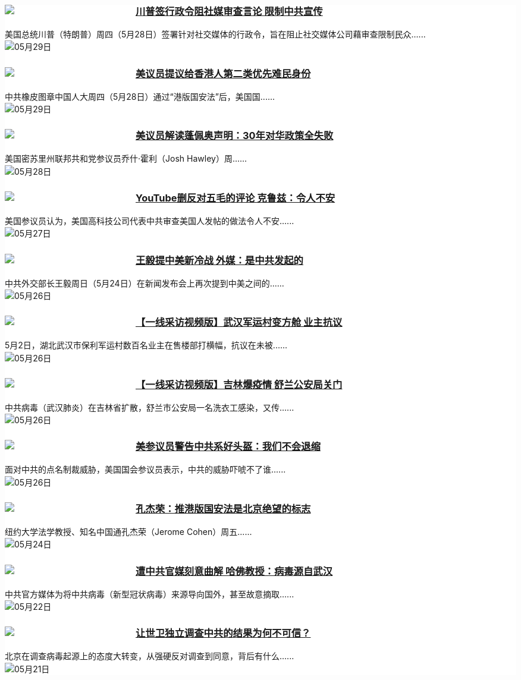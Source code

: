 <tr><td><h3><a href="https://github.com/bnjec284/djy/blob/master/gb/20/5/28/n12144588.md#1" target="_blank"><img width="220" src="https://i.epochtimes.com/assets/uploads/2020/05/GettyImages-1227631606-600x400.jpg" align ="left"></a><a href="https://github.com/bnjec284/djy/blob/master/gb/20/5/28/n12144588.md#1" target="_blank">川普签行政令阻社媒审查言论 限制中共宣传</a><br></h3>美国总统川普（特朗普）周四（5月28日）签署针对社交媒体的行政令，旨在阻止社交媒体公司藉审查限制民众......<br><img align="bottom" src="https://raw.githubusercontent.com/bnjec284/www/master/t/ntdtv/time.gif">05月29日</td></tr>
<tr><td><h3><a href="https://github.com/bnjec284/djy/blob/master/gb/20/5/28/n12144343.md#1" target="_blank"><img width="220" src="https://i.epochtimes.com/assets/uploads/2019/05/LD74133_1-320x200.jpg" align ="left"></a><a href="https://github.com/bnjec284/djy/blob/master/gb/20/5/28/n12144343.md#1" target="_blank">美议员提议给香港人第二类优先难民身份</a><br></h3>中共橡皮图章中国人大周四（5月28日）通过“港版国安法”后，美国国......<br><img align="bottom" src="https://raw.githubusercontent.com/bnjec284/www/master/t/ntdtv/time.gif">05月29日</td></tr>
<tr><td><h3><a href="https://github.com/bnjec284/djy/blob/master/gb/20/5/27/n12141140.md#1" target="_blank"><img width="220" src="https://i.epochtimes.com/assets/uploads/2019/11/GettyImages-1158697983-320x200.jpg" align ="left"></a><a href="https://github.com/bnjec284/djy/blob/master/gb/20/5/27/n12141140.md#1" target="_blank">美议员解读蓬佩奥声明：30年对华政策全失败</a><br></h3>美国密苏里州联邦共和党参议员乔什·霍利（Josh Hawley）周......<br><img align="bottom" src="https://raw.githubusercontent.com/bnjec284/www/master/t/ntdtv/time.gif">05月28日</td></tr>
<tr><td><h3><a href="https://github.com/bnjec284/djy/blob/master/gb/20/5/26/n12138235.md#1" target="_blank"><img width="220" src="https://i.epochtimes.com/assets/uploads/2020/04/GettyImages-936980924-320x200.jpg" align ="left"></a><a href="https://github.com/bnjec284/djy/blob/master/gb/20/5/26/n12138235.md#1" target="_blank">YouTube删反对五毛的评论 克鲁兹：令人不安</a><br></h3>美国参议员认为，美国高科技公司代表中共审查美国人发帖的做法令人不安......<br><img align="bottom" src="https://raw.githubusercontent.com/bnjec284/www/master/t/ntdtv/time.gif">05月27日</td></tr>
<tr><td><h3><a href="https://github.com/bnjec284/djy/blob/master/gb/20/5/25/n12136080.md#1" target="_blank"><img width="220" src="https://i.epochtimes.com/assets/uploads/2020/05/GettyImages-1214819262-320x200.jpg" align ="left"></a><a href="https://github.com/bnjec284/djy/blob/master/gb/20/5/25/n12136080.md#1" target="_blank">王毅提中美新冷战 外媒：是中共发起的</a><br></h3>中共外交部长王毅周日（5月24日）在新闻发布会上再次提到中美之间的......<br><img align="bottom" src="https://raw.githubusercontent.com/bnjec284/www/master/t/ntdtv/time.gif">05月26日</td></tr>
<tr><td><h3><a href="https://github.com/bnjec284/djy/blob/master/gb/20/5/25/n12136005.md#1" target="_blank"><img width="220" src="https://i.epochtimes.com/assets/uploads/2020/05/600-400-1-2-320x200.jpg" align ="left"></a><a href="https://github.com/bnjec284/djy/blob/master/gb/20/5/25/n12136005.md#1" target="_blank">【一线采访视频版】武汉军运村变方舱 业主抗议</a><br></h3>5月2日，湖北武汉市保利军运村数百名业主在售楼部打横幅，抗议在未被......<br><img align="bottom" src="https://raw.githubusercontent.com/bnjec284/www/master/t/ntdtv/time.gif">05月26日</td></tr>
<tr><td><h3><a href="https://github.com/bnjec284/djy/blob/master/gb/20/5/25/n12135953.md#1" target="_blank"><img width="220" src="https://i.epochtimes.com/assets/uploads/2020/05/600-400-10-320x200.jpg" align ="left"></a><a href="https://github.com/bnjec284/djy/blob/master/gb/20/5/25/n12135953.md#1" target="_blank">【一线采访视频版】吉林爆疫情 舒兰公安局关门</a><br></h3>中共病毒（武汉肺炎）在吉林省扩散，舒兰市公安局一名洗衣工感染，又传......<br><img align="bottom" src="https://raw.githubusercontent.com/bnjec284/www/master/t/ntdtv/time.gif">05月26日</td></tr>
<tr><td><h3><a href="https://github.com/bnjec284/djy/blob/master/gb/20/5/25/n12135536.md#1" target="_blank"><img width="220" src="https://i.epochtimes.com/assets/uploads/2020/02/000_1OB1VY-320x200.jpg" align ="left"></a><a href="https://github.com/bnjec284/djy/blob/master/gb/20/5/25/n12135536.md#1" target="_blank">美参议员警告中共系好头盔：我们不会退缩</a><br></h3>面对中共的点名制裁威胁，美国国会参议员表示，中共的威胁吓唬不了谁......<br><img align="bottom" src="https://raw.githubusercontent.com/bnjec284/www/master/t/ntdtv/time.gif">05月26日</td></tr>
<tr><td><h3><a href="https://github.com/bnjec284/djy/blob/master/gb/20/5/23/n12131980.md#1" target="_blank"><img width="220" src="https://i.epochtimes.com/assets/uploads/2014/06/1406040154262147-320x200.jpg" align ="left"></a><a href="https://github.com/bnjec284/djy/blob/master/gb/20/5/23/n12131980.md#1" target="_blank">孔杰荣：推港版国安法是北京绝望的标志</a><br></h3>纽约大学法学教授、知名中国通孔杰荣（Jerome Cohen）周五......<br><img align="bottom" src="https://raw.githubusercontent.com/bnjec284/www/master/t/ntdtv/time.gif">05月24日</td></tr>
<tr><td><h3><a href="https://github.com/bnjec284/djy/blob/master/gb/20/5/22/n12129617.md#1" target="_blank"><img width="220" src="https://i.epochtimes.com/assets/uploads/2016/03/1603011643122320-320x200.jpg" align ="left"></a><a href="https://github.com/bnjec284/djy/blob/master/gb/20/5/22/n12129617.md#1" target="_blank">遭中共官媒刻意曲解 哈佛教授：病毒源自武汉</a><br></h3>中共官方媒体为将中共病毒（新型冠状病毒）来源导向国外，甚至故意摘取......<br><img align="bottom" src="https://raw.githubusercontent.com/bnjec284/www/master/t/ntdtv/time.gif">05月22日</td></tr>
<tr><td><h3><a href="https://github.com/bnjec284/djy/blob/master/gb/20/5/20/n12122662.md#1" target="_blank"><img width="220" src="https://i.epochtimes.com/assets/uploads/2020/05/GettyImages-1213455611-320x200.jpg" align ="left"></a><a href="https://github.com/bnjec284/djy/blob/master/gb/20/5/20/n12122662.md#1" target="_blank">让世卫独立调查中共的结果为何不可信？</a><br></h3>北京在调查病毒起源上的态度大转变，从强硬反对调查到同意，背后有什么......<br><img align="bottom" src="https://raw.githubusercontent.com/bnjec284/www/master/t/ntdtv/time.gif">05月21日</td></tr>